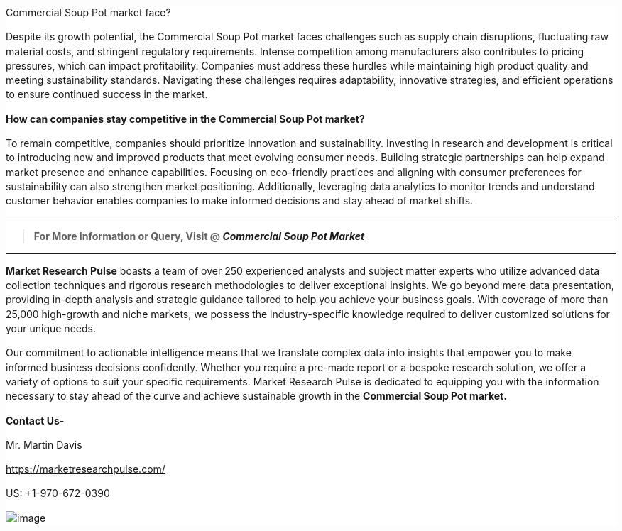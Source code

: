 Commercial Soup Pot market face?</strong></p><p>Despite its growth potential, the Commercial Soup Pot market faces challenges such as supply chain disruptions, fluctuating raw material costs, and stringent regulatory requirements. Intense competition among manufacturers also contributes to pricing pressures, which can impact profitability. Companies must address these hurdles while maintaining high product quality and meeting sustainability standards. Navigating these challenges requires adaptability, innovative strategies, and efficient operations to ensure continued success in the market.</p><p><strong>How can companies stay competitive in the Commercial Soup Pot market?</strong></p><p>To remain competitive, companies should prioritize innovation and sustainability. Investing in research and development is critical to introducing new and improved products that meet evolving consumer needs. Building strategic partnerships can help expand market presence and enhance capabilities. Focusing on eco-friendly practices and aligning with consumer preferences for sustainability can also strengthen market positioning. Additionally, leveraging data analytics to monitor trends and understand customer behavior enables companies to make informed decisions and stay ahead of market shifts.</p><hr /><blockquote><p><strong>For More Information or Query, Visit @&nbsp;<em><a href="https://marketresearchpulse.com/report/119813/commercial-soup-pot-market?utm_source=Linkedin&utm_medium=022">Commercial Soup Pot Market</a></em></strong></p></blockquote><hr /><p><strong>Market Research Pulse</strong> boasts a team of over 250 experienced analysts and subject matter experts who utilize advanced data collection techniques and rigorous research methodologies to deliver exceptional insights. We go beyond mere data presentation, providing in-depth analysis and strategic guidance tailored to help you achieve your business goals. With coverage of more than 25,000 high-growth and niche markets, we possess the industry-specific knowledge required to deliver customized solutions for your unique needs.</p><p>Our commitment to actionable intelligence means that we translate complex data into insights that empower you to make informed business decisions confidently. Whether you require a pre-made report or a bespoke research solution, we offer a variety of options to suit your specific requirements. Market Research Pulse is dedicated to equipping you with the information necessary to stay ahead of the curve and achieve sustainable growth in the <strong>Commercial Soup Pot market.</strong></p><p><strong>Contact Us-</strong></p><p>Mr. Martin Davis</p><p>https://marketresearchpulse.com/</p><p>US: +1-970-672-0390</p>
![image](https://github.com/user-attachments/assets/0df1f603-a59c-4a6a-abbc-d30a5583d430)
